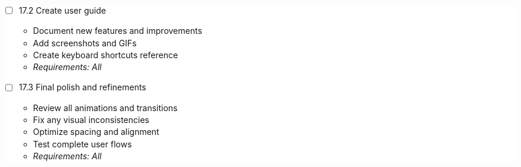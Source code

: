   - [ ] 17.2 Create user guide
    - Document new features and improvements
    - Add screenshots and GIFs
    - Create keyboard shortcuts reference
    - _Requirements: All_
  
  - [ ] 17.3 Final polish and refinements
    - Review all animations and transitions
    - Fix any visual inconsistencies
    - Optimize spacing and alignment
    - Test complete user flows
    - _Requirements: All_
